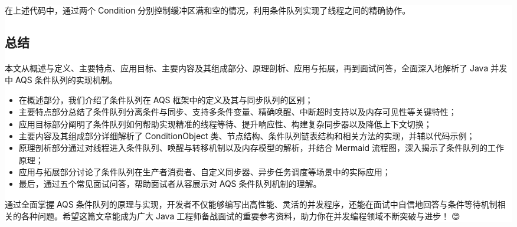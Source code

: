 
在上述代码中，通过两个 Condition 分别控制缓冲区满和空的情况，利用条件队列实现了线程之间的精确协作。

## 总结

本文从概述与定义、主要特点、应用目标、主要内容及其组成部分、原理剖析、应用与拓展，再到面试问答，全面深入地解析了 Java 并发中 AQS 条件队列的实现机制。 &#x20;

- 在概述部分，我们介绍了条件队列在 AQS 框架中的定义及其与同步队列的区别； &#x20;
- 主要特点部分总结了条件队列分离条件与同步、支持多条件变量、精确唤醒、中断超时支持以及内存可见性等关键特性； &#x20;
- 应用目标部分阐明了条件队列如何帮助实现精准的线程等待、提升响应性、构建复杂同步器以及降低上下文切换； &#x20;
- 主要内容及其组成部分详细解析了 ConditionObject 类、节点结构、条件队列链表结构和相关方法的实现，并辅以代码示例； &#x20;
- 原理剖析部分通过对线程进入条件队列、唤醒与转移机制以及内存模型的解析，并结合 Mermaid 流程图，深入揭示了条件队列的工作原理； &#x20;
- 应用与拓展部分讨论了条件队列在生产者消费者、自定义同步器、异步任务调度等场景中的实际应用； &#x20;
- 最后，通过五个常见面试问答，帮助面试者从容展示对 AQS 条件队列机制的理解。

通过全面掌握 AQS 条件队列的原理与实现，开发者不仅能够编写出高性能、灵活的并发程序，还能在面试中自信地回答与条件等待机制相关的各种问题。希望这篇文章能成为广大 Java 工程师备战面试的重要参考资料，助力你在并发编程领域不断突破与进步！ 😊
